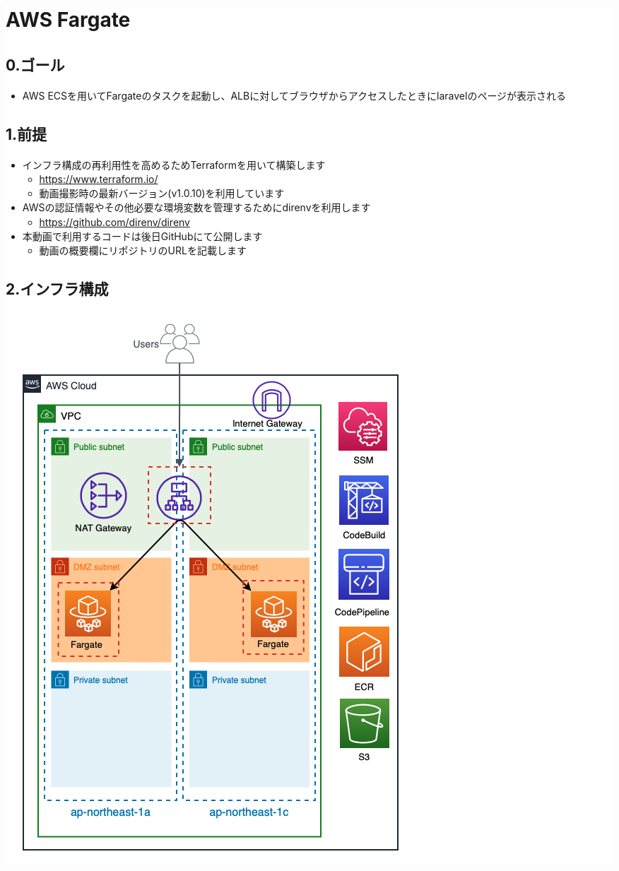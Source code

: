 # AWS Fargate

## 0.ゴール
- AWS ECSを用いてFargateのタスクを起動し、ALBに対してブラウザからアクセスしたときにlaravelのページが表示される

## 1.前提
- インフラ構成の再利用性を高めるためTerraformを用いて構築します
    - https://www.terraform.io/
    - 動画撮影時の最新バージョン(v1.0.10)を利用しています
- AWSの認証情報やその他必要な環境変数を管理するためにdirenvを利用します
    - https://github.com/direnv/direnv
- 本動画で利用するコードは後日GitHubにて公開します
    - 動画の概要欄にリポジトリのURLを記載します

## 2.インフラ構成
![構成図](./images/aws_fargate_infra.png)
